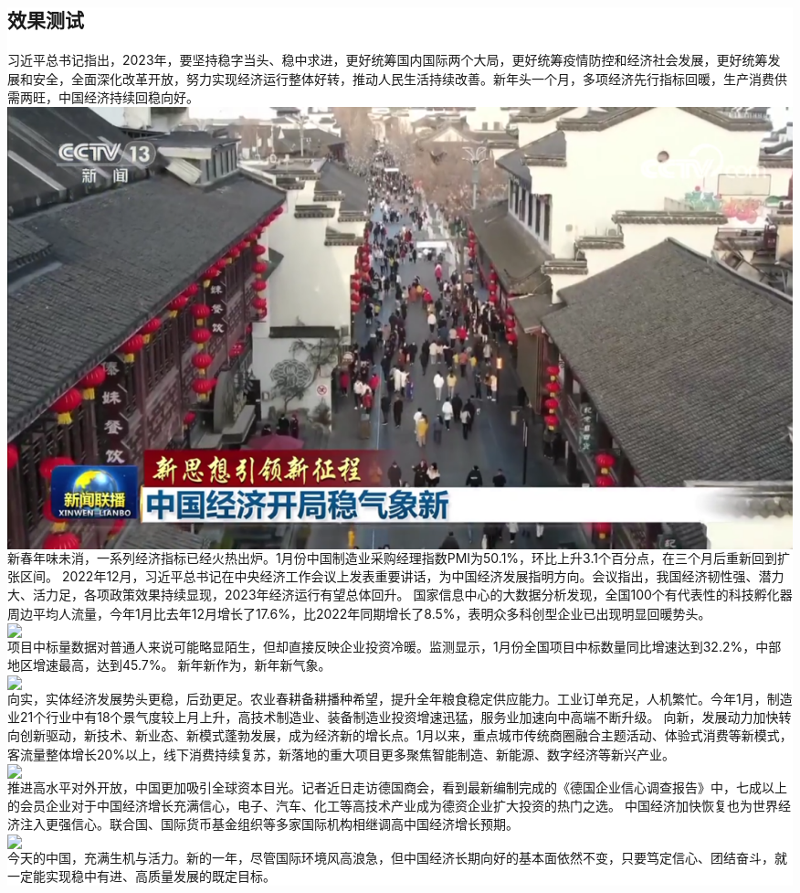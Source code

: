 



## 效果测试

习近平总书记指出，2023年，要坚持稳字当头、稳中求进，更好统筹国内国际两个大局，更好统筹疫情防控和经济社会发展，更好统筹发展和安全，全面深化改革开放，努力实现经济运行整体好转，推动人民生活持续改善。新年头一个月，多项经济先行指标回暖，生产消费供需两旺，中国经济持续回稳向好。
<img src="./rule.assets/137f4710123bd86e8a2094d42629aacb6465ce2e.png" style="display: block; margin: auto;" />
新春年味未消，一系列经济指标已经火热出炉。1月份中国制造业采购经理指数PMI为50.1%，环比上升3.1个百分点，在三个月后重新回到扩张区间。
2022年12月，习近平总书记在中央经济工作会议上发表重要讲话，为中国经济发展指明方向。会议指出，我国经济韧性强、潜力大、活力足，各项政策效果持续显现，2023年经济运行有望总体回升。
国家信息中心的大数据分析发现，全国100个有代表性的科技孵化器周边平均人流量，今年1月比去年12月增长了17.6%，比2022年同期增长了8.5%，表明众多科创型企业已出现明显回暖势头。
<img src="//img1.bjd.com.cn/2023/02/04/b74c14758e3b47e418a5db239a7f0bb2ebc38cb1.png" style="display: block; margin: auto;" />
项目中标量数据对普通人来说可能略显陌生，但却直接反映企业投资冷暖。监测显示，1月份全国项目中标数量同比增速达到32.2%，中部地区增速最高，达到45.7%。
新年新作为，新年新气象。
<img src="//img1.bjd.com.cn/2023/02/04/e8da183a13ac47d8cffc49a8ff66afecbbd1ff0c.png" style="display: block; margin: auto;" />
向实，实体经济发展势头更稳，后劲更足。农业春耕备耕播种希望，提升全年粮食稳定供应能力。工业订单充足，人机繁忙。今年1月，制造业21个行业中有18个景气度较上月上升，高技术制造业、装备制造业投资增速迅猛，服务业加速向中高端不断升级。
向新，发展动力加快转向创新驱动，新技术、新业态、新模式蓬勃发展，成为经济新的增长点。1月以来，重点城市传统商圈融合主题活动、体验式消费等新模式，客流量整体增长20%以上，线下消费持续复苏，新落地的重大项目更多聚焦智能制造、新能源、数字经济等新兴产业。
<img src="//img1.bjd.com.cn/2023/02/04/076a5c23de88cf11e15ac33fcd299515d2238f2a.png" style="display: block; margin: auto;" />
推进高水平对外开放，中国更加吸引全球资本目光。记者近日走访德国商会，看到最新编制完成的《德国企业信心调查报告》中，七成以上的会员企业对于中国经济增长充满信心，电子、汽车、化工等高技术产业成为德资企业扩大投资的热门之选。
中国经济加快恢复也为世界经济注入更强信心。联合国、国际货币基金组织等多家国际机构相继调高中国经济增长预期。
<img src="//img1.bjd.com.cn/2023/02/04/ef941dc75329368b7a19a3e42adab4aa8069be03.png" style="display: block; margin: auto;" />
今天的中国，充满生机与活力。新的一年，尽管国际环境风高浪急，但中国经济长期向好的基本面依然不变，只要笃定信心、团结奋斗，就一定能实现稳中有进、高质量发展的既定目标。
